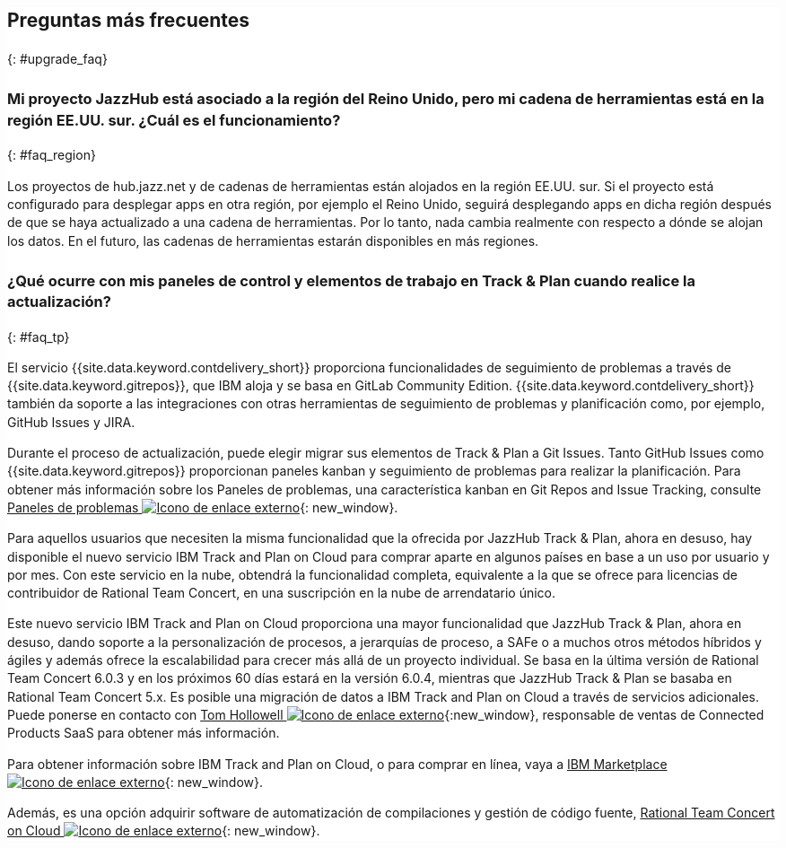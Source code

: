 
## Preguntas más frecuentes
{: #upgrade_faq}

### Mi proyecto JazzHub está asociado a la región del Reino Unido, pero mi cadena de herramientas está en la región EE.UU. sur. ¿Cuál es el funcionamiento?
{: #faq_region}

Los proyectos de hub.jazz.net y de cadenas de herramientas están alojados en la región EE.UU. sur. Si el proyecto está configurado para desplegar apps en otra región, por ejemplo el Reino Unido, seguirá desplegando apps en dicha región después de que se haya actualizado a una cadena de herramientas. Por lo tanto, nada cambia realmente con respecto a dónde se alojan los datos. En el futuro, las cadenas de herramientas estarán disponibles en más regiones.

### ¿Qué ocurre con mis paneles de control y elementos de trabajo en Track &amp; Plan cuando realice la actualización?
{: #faq_tp}

El servicio {{site.data.keyword.contdelivery_short}} proporciona funcionalidades de seguimiento de problemas a través de {{site.data.keyword.gitrepos}}, que IBM aloja y se basa en GitLab Community Edition. {{site.data.keyword.contdelivery_short}} también da soporte a las integraciones con otras herramientas de seguimiento de problemas y planificación como, por ejemplo, GitHub Issues y JIRA.

Durante el proceso de actualización, puede elegir migrar sus elementos de Track &amp; Plan a Git Issues. Tanto GitHub Issues como {{site.data.keyword.gitrepos}} proporcionan paneles kanban y seguimiento de problemas para realizar la planificación. Para obtener más información sobre los Paneles de problemas, una característica kanban en Git Repos and Issue Tracking, consulte [Paneles de problemas ![Icono de enlace externo](../../icons/launch-glyph.svg "Icono de enlace externo")](https://git.ng.bluemix.net/help/user/project/issue_board.md){: new_window}.

Para aquellos usuarios que necesiten la misma funcionalidad que la ofrecida por JazzHub Track &amp; Plan, ahora en desuso, hay disponible el nuevo servicio IBM Track and Plan on Cloud para comprar aparte en algunos países en base a un uso por usuario y por mes. Con este servicio en la nube, obtendrá la funcionalidad completa, equivalente a la que se ofrece para licencias de contribuidor de Rational Team Concert, en una suscripción en la nube de arrendatario único.

Este nuevo servicio IBM Track and Plan on Cloud proporciona una mayor funcionalidad que JazzHub Track &amp; Plan, ahora en desuso, dando soporte a la personalización de procesos, a jerarquías de proceso, a SAFe o a muchos otros métodos híbridos y ágiles y además ofrece la escalabilidad para crecer más allá de un proyecto individual. Se basa en la última versión de Rational Team Concert 6.0.3 y en los próximos 60 días estará en la versión 6.0.4, mientras que JazzHub Track &amp; Plan se basaba en Rational Team Concert 5.x. Es posible una migración de datos a IBM Track and Plan on Cloud a través de servicios adicionales. Puede ponerse en contacto con [Tom Hollowell ![Icono de enlace externo](../../icons/launch-glyph.svg "Icono de enlace externo")](mailto:trhollow@us.ibm.com){:new_window}, responsable de ventas de Connected Products SaaS para obtener más información.

Para obtener información sobre IBM Track and Plan on Cloud, o para comprar en línea, vaya a [IBM Marketplace ![Icono de enlace externo](../../icons/launch-glyph.svg "Icono de enlace externo")](https://www.ibm.com/us-en/marketplace/cloud-change-management){: new_window}.

Además, es una opción adquirir software de automatización de compilaciones y gestión de código fuente, [Rational Team Concert on Cloud ![Icono de enlace externo](../../icons/launch-glyph.svg "Icono de enlace externo")](https://www.ibm.com/us-en/marketplace/change-and-configuration-management/purchase#product-header-top){: new_window}.
